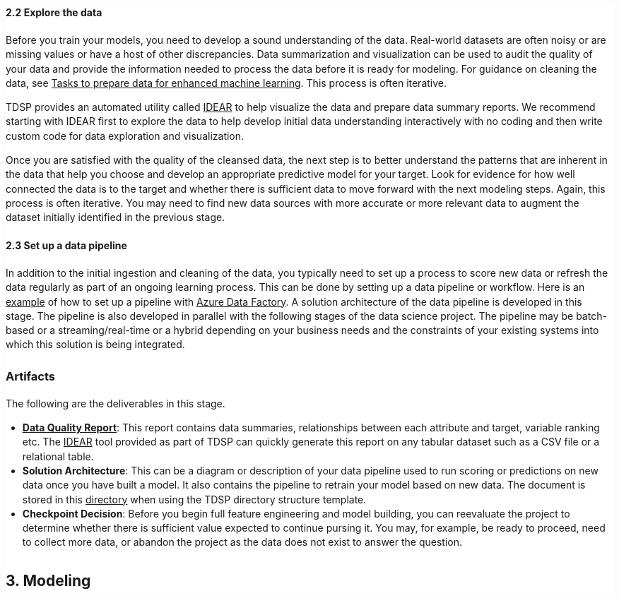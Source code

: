 #### 2.2 Explore the data
Before you train your models, you need to develop a sound understanding of the data. Real-world datasets are often noisy or are missing values or have a host of other discrepancies. Data summarization and visualization can be used to audit the quality of your data and provide the information needed to process the data before it is ready for modeling. For guidance on cleaning the data, see [Tasks to prepare data for enhanced machine learning](machine-learning-data-science-prepare-data.md). This process is often iterative. 

TDSP provides an automated utility called [IDEAR](https://github.com/Azure/Azure-TDSP-Utilities/blob/master/DataScienceUtilities/DataReport-Utils) to help visualize the data and prepare data summary reports. We recommend starting with IDEAR first to explore the data to help develop initial data understanding interactively with no coding and then write custom code for data exploration and visualization. 

Once you are satisfied with the quality of the cleansed data, the next step is to better understand the patterns that are inherent in the data that help you choose and develop an appropriate predictive model for your target. Look for evidence for how well connected the data is to the target and whether there is sufficient data to move forward with the next modeling steps. Again, this process is often iterative. You may need to find new data sources with more accurate or more relevant data to augment the dataset initially identified in the previous stage.  

#### 2.3 Set up a data pipeline
In addition to the initial ingestion and cleaning of the data, you typically need to set up a process to score new data or refresh the data regularly as part of an ongoing learning process. This can be done by setting up a data pipeline or workflow. Here is an [example](machine-learning-data-science-move-sql-azure-adf.md) of how to set up a pipeline with [Azure Data Factory](https://azure.microsoft.com/services/data-factory/). A solution architecture of the data pipeline is developed in this stage. The pipeline is also developed in parallel with the following stages of the data science project. The pipeline may be batch-based or a streaming/real-time or a hybrid depending on your business needs and the constraints of your existing systems into which this solution is being integrated. 

### Artifacts

The following are the deliverables in this stage.

- [**Data Quality Report**](https://github.com/Azure/Azure-TDSP-ProjectTemplate/blob/master/Docs/DataReport/DataSummaryReport.md): This report contains data summaries, relationships between each attribute and target, variable ranking etc. The [IDEAR](https://github.com/Azure/Azure-TDSP-Utilities/blob/master/DataScienceUtilities/DataReport-Utils) tool provided as part of TDSP can quickly generate this report on any tabular dataset such as a CSV file or a relational table. 
- **Solution Architecture**: This can be a diagram or description of your data pipeline used to run scoring or predictions on new data once you have built a model. It also contains the pipeline to retrain your model based on new data. The document is stored in this [directory](https://github.com/Azure/Azure-TDSP-ProjectTemplate/tree/master/Docs/Project) when using the TDSP directory structure template.
- **Checkpoint Decision**: Before you begin full feature engineering and model building, you can reevaluate the project to determine whether there is sufficient value expected to continue pursing it. You may, for example, be ready to proceed, need to collect more data, or abandon the project as the data does not exist to answer the question.


## 3. Modeling
 